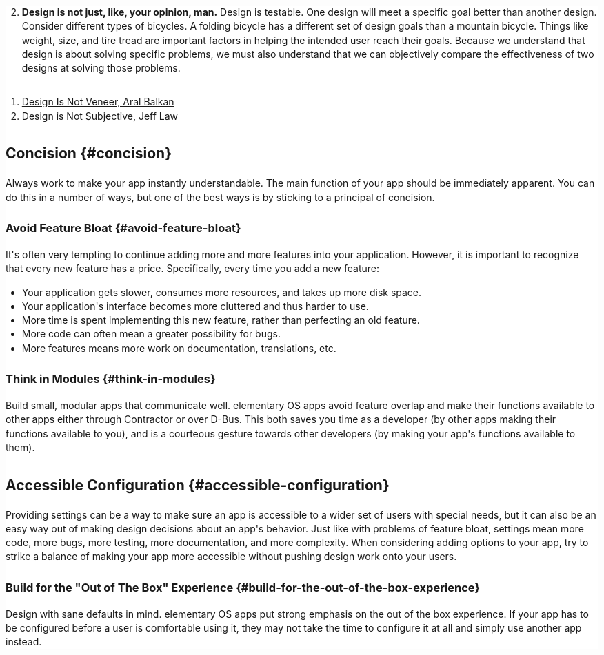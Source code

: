 2. **Design is not just, like, your opinion, man.** Design is testable. One design will meet a specific goal better than another design. Consider different types of bicycles. A folding bicycle has a different set of design goals than a mountain bicycle. Things like weight, size, and tire tread are important factors in helping the intended user reach their goals. Because we understand that design is about solving specific problems, we must also understand that we can objectively compare the effectiveness of two designs at solving those problems.

------------------------------------------
1. [Design Is Not Veneer, Aral Balkan](https://ar.al/notes/design-is-not-veneer/)
2. [Design is Not Subjective, Jeff Law](https://web.archive.org/web/20181208131017/http://www.jefflaw.ca/design-is-not-subjective/)

## Concision {#concision}

Always work to make your app instantly understandable. The main function of your app should be immediately apparent. You can do this in a number of ways, but one of the best ways is by sticking to a principal of concision.

### Avoid Feature Bloat {#avoid-feature-bloat}

It's often very tempting to continue adding more and more features into your application. However, it is important to recognize that every new feature has a price. Specifically, every time you add a new feature:

* Your application gets slower, consumes more resources, and takes up more disk space.
* Your application's interface becomes more cluttered and thus harder to use.
* More time is spent implementing this new feature, rather than perfecting an old feature.
* More code can often mean a greater possibility for bugs.
* More features means more work on documentation, translations, etc.

### Think in Modules {#think-in-modules}

Build small, modular apps that communicate well. elementary OS apps avoid feature overlap and make their functions available to other apps either through [Contractor](#contractor) or over [D-Bus](https://www.freedesktop.org/wiki/Software/dbus/ "View D-Bus docs from FreeDesktop.Org"). This both saves you time as a developer (by other apps making their functions available to you), and is a courteous gesture towards other developers (by making your app's functions available to them).

<span id="avoid-configuration"/>

## Accessible Configuration {#accessible-configuration}

Providing settings can be a way to make sure an app is accessible to a wider set of users with special needs, but it can also be an easy way out of making design decisions about an app's behavior. Just like with problems of feature bloat, settings mean more code, more bugs, more testing, more documentation, and more complexity. When considering adding options to your app, try to strike a balance of making your app more accessible without pushing design work onto your users.

### Build for the "Out of The Box" Experience {#build-for-the-out-of-the-box-experience}

Design with sane defaults in mind. elementary OS apps put strong emphasis on the out of the box experience. If your app has to be configured before a user is comfortable using it, they may not take the time to configure it at all and simply use another app instead.
